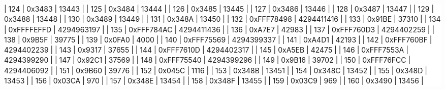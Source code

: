 |     124 | 0x3483      |       13443 |
|     125 | 0x3484      |       13444 |
|     126 | 0x3485      |       13445 |
|     127 | 0x3486      |       13446 |
|     128 | 0x3487      |       13447 |
|     129 | 0x3488      |       13448 |
|     130 | 0x3489      |       13449 |
|     131 | 0x348A      |       13450 |
|     132 | 0xFFF78498  |  4294411416 |
|     133 | 0x91BE      |       37310 |
|     134 | 0xFFFFEFFD  |  4294963197 |
|     135 | 0xFFF784AC  |  4294411436 |
|     136 | 0xA7E7      |       42983 |
|     137 | 0xFFF760D3  |  4294402259 |
|     138 | 0x9B5F      |       39775 |
|     139 | 0x0FA0      |        4000 |
|     140 | 0xFFF75569  |  4294399337 |
|     141 | 0xA4D1      |       42193 |
|     142 | 0xFFF760BF  |  4294402239 |
|     143 | 0x9317      |       37655 |
|     144 | 0xFFF7610D  |  4294402317 |
|     145 | 0xA5EB      |       42475 |
|     146 | 0xFFF7553A  |  4294399290 |
|     147 | 0x92C1      |       37569 |
|     148 | 0xFFF75540  |  4294399296 |
|     149 | 0x9B16      |       39702 |
|     150 | 0xFFF76FCC  |  4294406092 |
|     151 | 0x9B60      |       39776 |
|     152 | 0x045C      |        1116 |
|     153 | 0x348B      |       13451 |
|     154 | 0x348C      |       13452 |
|     155 | 0x348D      |       13453 |
|     156 | 0x03CA      |         970 |
|     157 | 0x348E      |       13454 |
|     158 | 0x348F      |       13455 |
|     159 | 0x03C9      |         969 |
|     160 | 0x3490      |       13456 |